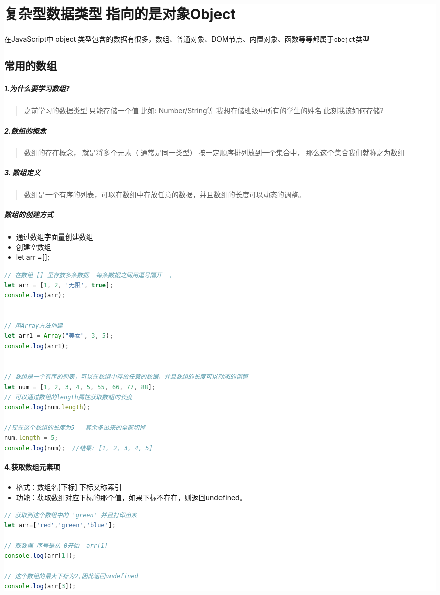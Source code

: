 # 复杂型数据类型   指向的是对象Object

在JavaScript中 object 类型包含的数据有很多，数组、普通对象、DOM节点、内置对象、函数等等都属于`obejct`类型



## 常用的数组  

##### 1.为什么要学习数组?

> 之前学习的数据类型  只能存储一个值 比如: Number/String等  我想存储班级中所有的学生的姓名 此刻我该如何存储?

##### 2.数组的概念

> 数组的存在概念， 就是将多个元素（ 通常是同一类型） 按一定顺序排列放到一个集合中， 那么这个集合我们就称之为数组

##### 3. 数组定义 

> 数组是一个有序的列表，可以在数组中存放任意的数据，并且数组的长度可以动态的调整。

#####  数组的创建方式

- 通过数组字面量创建数组 
-  创建空数组 
-  let arr =[];

```js
// 在数组 [] 里存放多条数据  每条数据之间用逗号隔开  ,
let arr = [1, 2, '无限', true];
console.log(arr);


// 用Array方法创建
let arr1 = Array("美女", 3, 5);
console.log(arr1);


// 数组是一个有序的列表，可以在数组中存放任意的数据，并且数组的长度可以动态的调整
let num = [1, 2, 3, 4, 5, 55, 66, 77, 88];
// 可以通过数组的length属性获取数组的长度
console.log(num.length);

//现在这个数组的长度为5   其余多出来的全部切掉 
num.length = 5; 
console.log(num);  //结果: [1, 2, 3, 4, 5]
```



#### 4.获取数组元素项

- 格式：数组名[下标]  下标又称索引
- 功能：获取数组对应下标的那个值，如果下标不存在，则返回undefined。

```js
// 获取到这个数组中的 'green' 并且打印出来
let arr=['red','green','blue'];
        
// 取数据 序号是从 0开始  arr[1]
console.log(arr[1]);

// 这个数组的最大下标为2,因此返回undefined
console.log(arr[3]);
```

